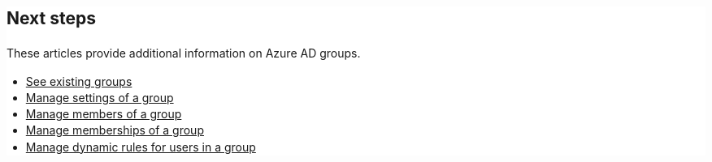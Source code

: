 ## Next steps

These articles provide additional information on Azure AD groups.

- [See existing groups](../fundamentals/active-directory-groups-view-azure-portal.md)
- [Manage settings of a group](../fundamentals/active-directory-groups-settings-azure-portal.md)
- [Manage members of a group](../fundamentals/active-directory-groups-members-azure-portal.md)
- [Manage memberships of a group](../fundamentals/active-directory-groups-membership-azure-portal.md)
- [Manage dynamic rules for users in a group](groups-dynamic-membership.md)
